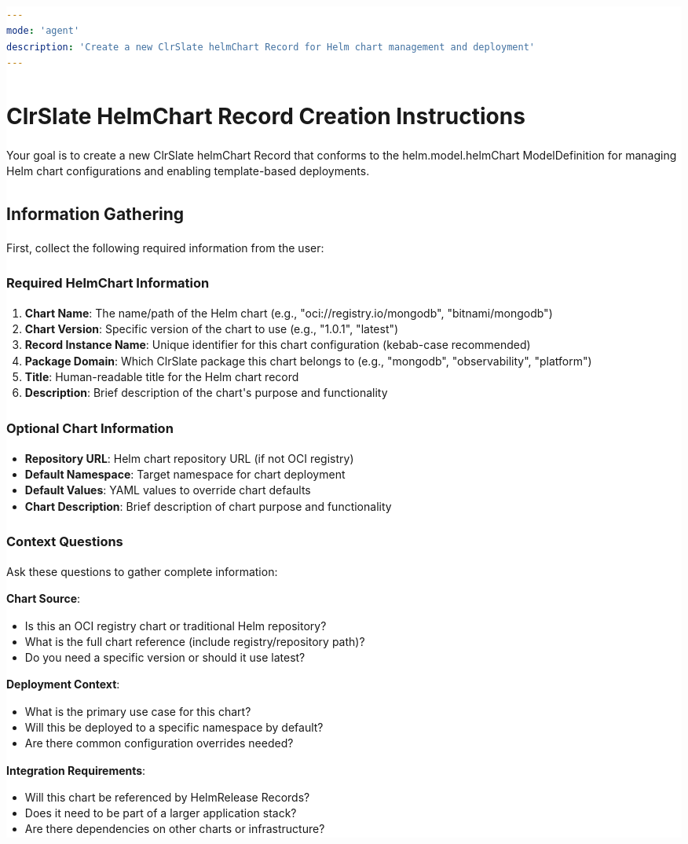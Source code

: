 ```yaml
---
mode: 'agent'
description: 'Create a new ClrSlate helmChart Record for Helm chart management and deployment'
---
```


# ClrSlate HelmChart Record Creation Instructions

Your goal is to create a new ClrSlate helmChart Record that conforms to the helm.model.helmChart ModelDefinition for managing Helm chart configurations and enabling template-based deployments.

## Information Gathering

First, collect the following required information from the user:

### Required HelmChart Information
1. **Chart Name**: The name/path of the Helm chart (e.g., "oci://registry.io/mongodb", "bitnami/mongodb")
2. **Chart Version**: Specific version of the chart to use (e.g., "1.0.1", "latest")
3. **Record Instance Name**: Unique identifier for this chart configuration (kebab-case recommended)
4. **Package Domain**: Which ClrSlate package this chart belongs to (e.g., "mongodb", "observability", "platform")
5. **Title**: Human-readable title for the Helm chart record
6. **Description**: Brief description of the chart's purpose and functionality

### Optional Chart Information
- **Repository URL**: Helm chart repository URL (if not OCI registry)
- **Default Namespace**: Target namespace for chart deployment
- **Default Values**: YAML values to override chart defaults
- **Chart Description**: Brief description of chart purpose and functionality

### Context Questions
Ask these questions to gather complete information:

**Chart Source**:
- Is this an OCI registry chart or traditional Helm repository?
- What is the full chart reference (include registry/repository path)?
- Do you need a specific version or should it use latest?

**Deployment Context**:
- What is the primary use case for this chart?
- Will this be deployed to a specific namespace by default?
- Are there common configuration overrides needed?

**Integration Requirements**:
- Will this chart be referenced by HelmRelease Records?
- Does it need to be part of a larger application stack?
- Are there dependencies on other charts or infrastructure?
